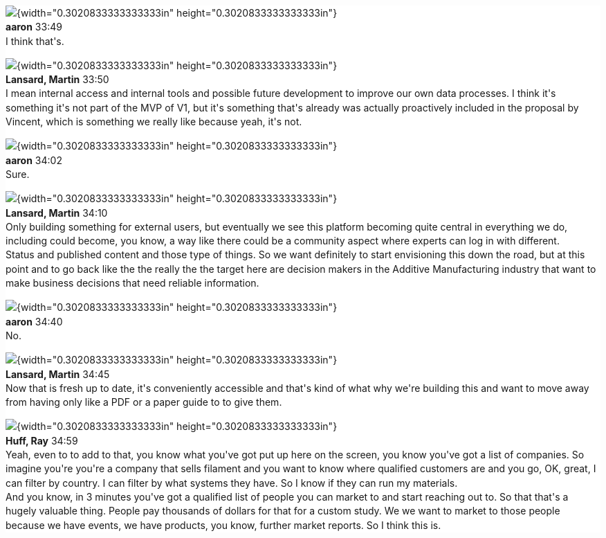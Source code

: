 ![](media/8relxc3yznidtuz__fmvq.png){width="0.3020833333333333in"
height="0.3020833333333333in"}**\
aaron** 33:49\
I think that\'s.

![](media/abbc0bmandnu5nrknm6vd.png){width="0.3020833333333333in"
height="0.3020833333333333in"}**\
Lansard, Martin** 33:50\
I mean internal access and internal tools and possible future
development to improve our own data processes. I think it\'s something
it\'s not part of the MVP of V1, but it\'s something that\'s already was
actually proactively included in the proposal by Vincent, which is
something we really like because yeah, it\'s not.

![](media/trbd_08kqratz5x6jh9ra.png){width="0.3020833333333333in"
height="0.3020833333333333in"}**\
aaron** 34:02\
Sure.

![](media/3dyfjengnszxn3ritlvsr.png){width="0.3020833333333333in"
height="0.3020833333333333in"}**\
Lansard, Martin** 34:10\
Only building something for external users, but eventually we see this
platform becoming quite central in everything we do, including could
become, you know, a way like there could be a community aspect where
experts can log in with different.\
Status and published content and those type of things. So we want
definitely to start envisioning this down the road, but at this point
and to go back like the the really the the target here are decision
makers in the Additive Manufacturing industry that want to make business
decisions that need reliable information.

![](media/jakpkexa9cgfwaeueuizd.png){width="0.3020833333333333in"
height="0.3020833333333333in"}**\
aaron** 34:40\
No.

![](media/ejppgkwsnzjyo6aipj4x-.png){width="0.3020833333333333in"
height="0.3020833333333333in"}**\
Lansard, Martin** 34:45\
Now that is fresh up to date, it\'s conveniently accessible and that\'s
kind of what why we\'re building this and want to move away from having
only like a PDF or a paper guide to to give them.

![](media/edcsyyxlcru9xbdcm3ybh.png){width="0.3020833333333333in"
height="0.3020833333333333in"}**\
Huff, Ray** 34:59\
Yeah, even to to add to that, you know what you\'ve got put up here on
the screen, you know you\'ve got a list of companies. So imagine you\'re
you\'re a company that sells filament and you want to know where
qualified customers are and you go, OK, great, I can filter by country.
I can filter by what systems they have. So I know if they can run my
materials.\
And you know, in 3 minutes you\'ve got a qualified list of people you
can market to and start reaching out to. So that that\'s a hugely
valuable thing. People pay thousands of dollars for that for a custom
study. We we want to market to those people because we have events, we
have products, you know, further market reports. So I think this is.
